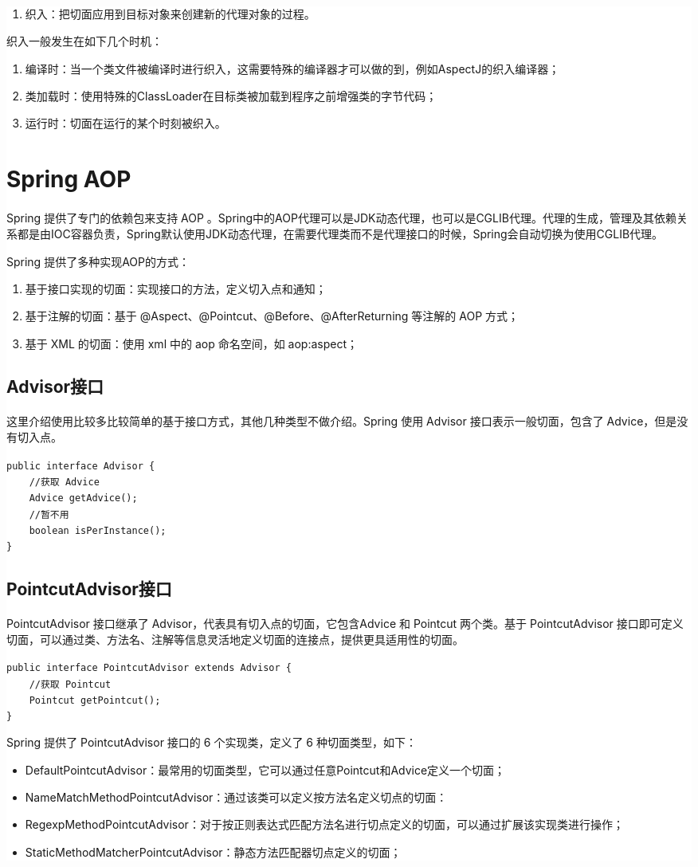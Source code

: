 1. 织入：把切面应用到目标对象来创建新的代理对象的过程。

织入一般发生在如下几个时机：

1. 编译时：当一个类文件被编译时进行织入，这需要特殊的编译器才可以做的到，例如AspectJ的织入编译器；

1. 类加载时：使用特殊的ClassLoader在目标类被加载到程序之前增强类的字节代码；

1. 运行时：切面在运行的某个时刻被织入。

# Spring AOP

Spring 提供了专门的依赖包来支持 AOP 。Spring中的AOP代理可以是JDK动态代理，也可以是CGLIB代理。代理的生成，管理及其依赖关系都是由IOC容器负责，Spring默认使用JDK动态代理，在需要代理类而不是代理接口的时候，Spring会自动切换为使用CGLIB代理。

Spring 提供了多种实现AOP的方式：

1. 基于接口实现的切面：实现接口的方法，定义切入点和通知；

1. 基于注解的切面：基于 @Aspect、@Pointcut、@Before、@AfterReturning 等注解的 AOP 方式；

1. 基于 XML 的切面：使用 xml 中的 aop 命名空间，如 aop:aspect；

## Advisor接口

这里介绍使用比较多比较简单的基于接口方式，其他几种类型不做介绍。Spring 使用 Advisor 接口表示一般切面，包含了 Advice，但是没有切入点。

```
public interface Advisor {
    //获取 Advice
    Advice getAdvice();
    //暂不用
    boolean isPerInstance();
}
```

## PointcutAdvisor接口

PointcutAdvisor 接口继承了 Advisor，代表具有切入点的切面，它包含Advice 和 Pointcut 两个类。基于 PointcutAdvisor 接口即可定义切面，可以通过类、方法名、注解等信息灵活地定义切面的连接点，提供更具适用性的切面。

```
public interface PointcutAdvisor extends Advisor {
    //获取 Pointcut
    Pointcut getPointcut();
}
```

Spring 提供了 PointcutAdvisor 接口的 6 个实现类，定义了 6 种切面类型，如下：

- DefaultPointcutAdvisor：最常用的切面类型，它可以通过任意Pointcut和Advice定义一个切面；

- NameMatchMethodPointcutAdvisor：通过该类可以定义按方法名定义切点的切面：

- RegexpMethodPointcutAdvisor：对于按正则表达式匹配方法名进行切点定义的切面，可以通过扩展该实现类进行操作；

- StaticMethodMatcherPointcutAdvisor：静态方法匹配器切点定义的切面；

